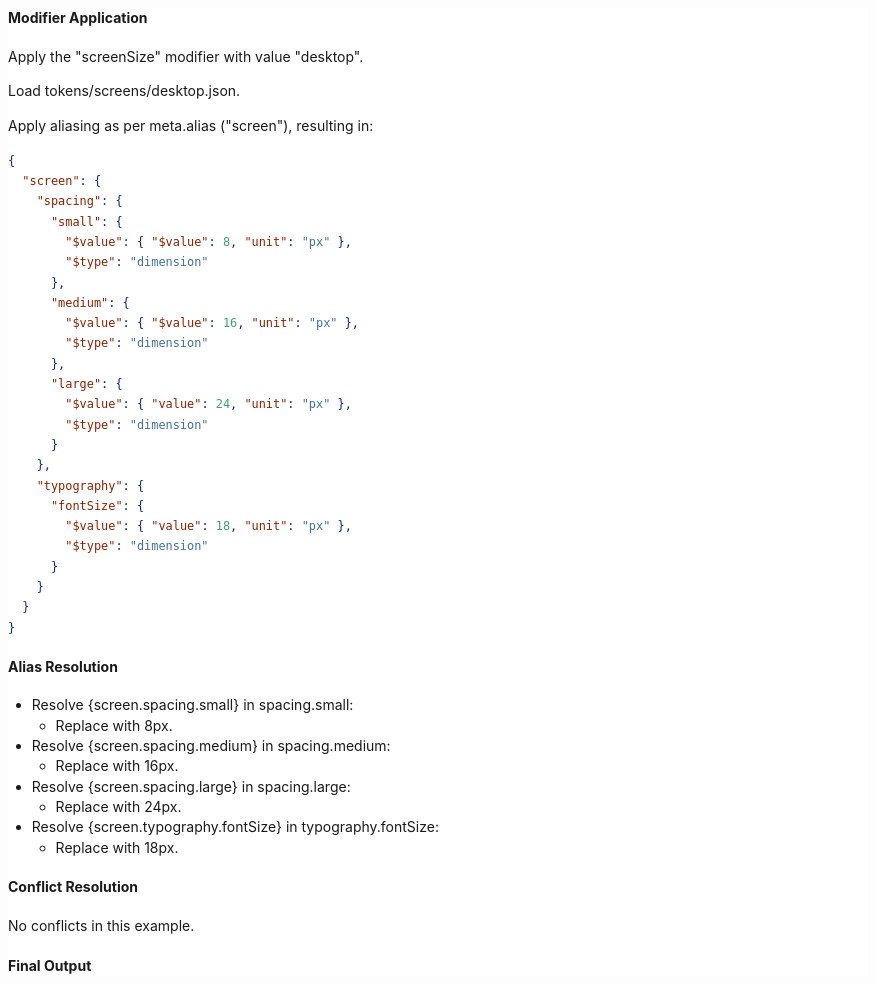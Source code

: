 ```json
```

#### Modifier Application

Apply the "screenSize" modifier with value "desktop".

Load tokens/screens/desktop.json.

Apply aliasing as per meta.alias ("screen"), resulting in:

```json
{
  "screen": {
    "spacing": {
      "small": {
        "$value": { "$value": 8, "unit": "px" },
        "$type": "dimension"
      },
      "medium": {
        "$value": { "$value": 16, "unit": "px" },
        "$type": "dimension"
      },
      "large": {
        "$value": { "value": 24, "unit": "px" },
        "$type": "dimension"
      }
    },
    "typography": {
      "fontSize": {
        "$value": { "value": 18, "unit": "px" },
        "$type": "dimension"
      }
    }
  }
}
```

#### Alias Resolution

- Resolve {screen.spacing.small} in spacing.small:
  - Replace with 8px.
- Resolve {screen.spacing.medium} in spacing.medium:
  - Replace with 16px.
- Resolve {screen.spacing.large} in spacing.large:
  - Replace with 24px.
- Resolve {screen.typography.fontSize} in typography.fontSize:
  - Replace with 18px.

#### Conflict Resolution

No conflicts in this example.

#### Final Output
